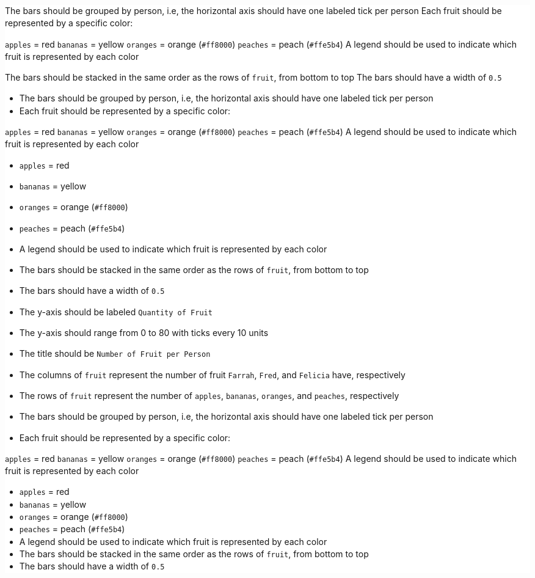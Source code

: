 
The bars should be grouped by person, i.e, the horizontal axis should have one labeled tick per person
Each fruit should be represented by a specific color:


`apples` = red
`bananas` = yellow
`oranges` = orange (`#ff8000`)
`peaches` = peach (`#ffe5b4`)
A legend should be used to indicate which fruit is represented by each color

The bars should be stacked in the same order as the rows of `fruit`, from bottom to top
The bars should have a width of `0.5`
- The bars should be grouped by person, i.e, the horizontal axis should have one labeled tick per person
- Each fruit should be represented by a specific color:


`apples` = red
`bananas` = yellow
`oranges` = orange (`#ff8000`)
`peaches` = peach (`#ffe5b4`)
A legend should be used to indicate which fruit is represented by each color
- `apples` = red
- `bananas` = yellow
- `oranges` = orange (`#ff8000`)
- `peaches` = peach (`#ffe5b4`)
- A legend should be used to indicate which fruit is represented by each color
- The bars should be stacked in the same order as the rows of `fruit`, from bottom to top
- The bars should have a width of `0.5`
- The y-axis should be labeled `Quantity of Fruit`
- The y-axis should range from 0 to 80 with ticks every 10 units
- The title should be `Number of Fruit per Person`

- The columns of `fruit` represent the number of fruit `Farrah`, `Fred`, and `Felicia` have, respectively
- The rows of `fruit` represent the number of `apples`, `bananas`, `oranges`, and `peaches`, respectively

- The bars should be grouped by person, i.e, the horizontal axis should have one labeled tick per person
- Each fruit should be represented by a specific color:


`apples` = red
`bananas` = yellow
`oranges` = orange (`#ff8000`)
`peaches` = peach (`#ffe5b4`)
A legend should be used to indicate which fruit is represented by each color
- `apples` = red
- `bananas` = yellow
- `oranges` = orange (`#ff8000`)
- `peaches` = peach (`#ffe5b4`)
- A legend should be used to indicate which fruit is represented by each color
- The bars should be stacked in the same order as the rows of `fruit`, from bottom to top
- The bars should have a width of `0.5`
